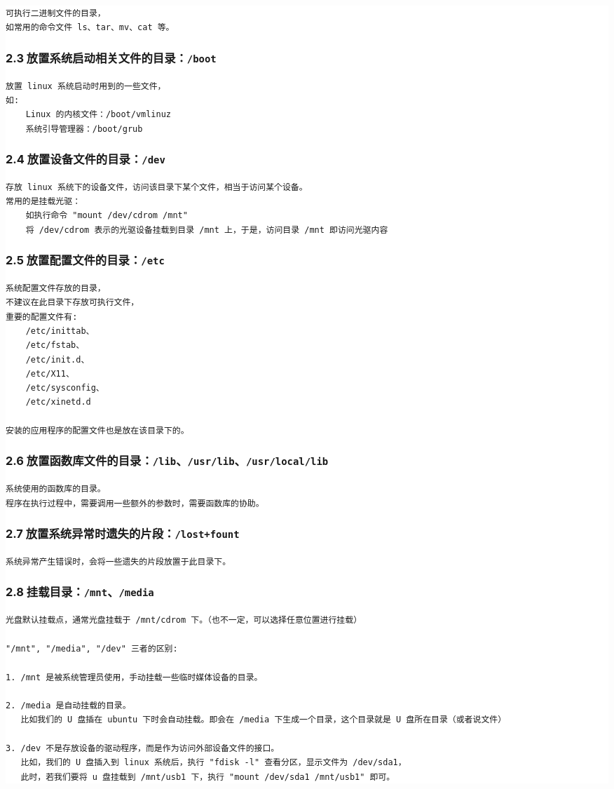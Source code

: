 ```:no-line-numbers
可执行二进制文件的目录，
如常用的命令文件 ls、tar、mv、cat 等。
```

### 2.3 放置系统启动相关文件的目录：`/boot`

```:no-line-numbers
放置 linux 系统启动时用到的一些文件，
如:
    Linux 的内核文件：/boot/vmlinuz
    系统引导管理器：/boot/grub
```

### 2.4 放置设备文件的目录：`/dev`

```:no-line-numbers
存放 linux 系统下的设备文件，访问该目录下某个文件，相当于访问某个设备。
常用的是挂载光驱：
    如执行命令 "mount /dev/cdrom /mnt" 
    将 /dev/cdrom 表示的光驱设备挂载到目录 /mnt 上，于是，访问目录 /mnt 即访问光驱内容
```

### 2.5 放置配置文件的目录：`/etc`

```:no-line-numbers
系统配置文件存放的目录，
不建议在此目录下存放可执行文件，
重要的配置文件有:
    /etc/inittab、
    /etc/fstab、
    /etc/init.d、
    /etc/X11、
    /etc/sysconfig、
    /etc/xinetd.d

安装的应用程序的配置文件也是放在该目录下的。
```

### 2.6 放置函数库文件的目录：`/lib`、`/usr/lib`、`/usr/local/lib`

```:no-line-numbers
系统使用的函数库的目录。
程序在执行过程中，需要调用一些额外的参数时，需要函数库的协助。
```

### 2.7 放置系统异常时遗失的片段：`/lost+fount`

```:no-line-numbers
系统异常产生错误时，会将一些遗失的片段放置于此目录下。
```

### 2.8 挂载目录：`/mnt`、`/media`

```:no-line-numbers
光盘默认挂载点，通常光盘挂载于 /mnt/cdrom 下。（也不一定，可以选择任意位置进行挂载）

"/mnt", "/media", "/dev" 三者的区别:

1. /mnt 是被系统管理员使用，手动挂载一些临时媒体设备的目录。

2. /media 是自动挂载的目录。
   比如我们的 U 盘插在 ubuntu 下时会自动挂载。即会在 /media 下生成一个目录，这个目录就是 U 盘所在目录（或者说文件）

3. /dev 不是存放设备的驱动程序，而是作为访问外部设备文件的接口。
   比如，我们的 U 盘插入到 linux 系统后，执行 "fdisk -l" 查看分区，显示文件为 /dev/sda1，
   此时，若我们要将 u 盘挂载到 /mnt/usb1 下，执行 "mount /dev/sda1 /mnt/usb1" 即可。
```